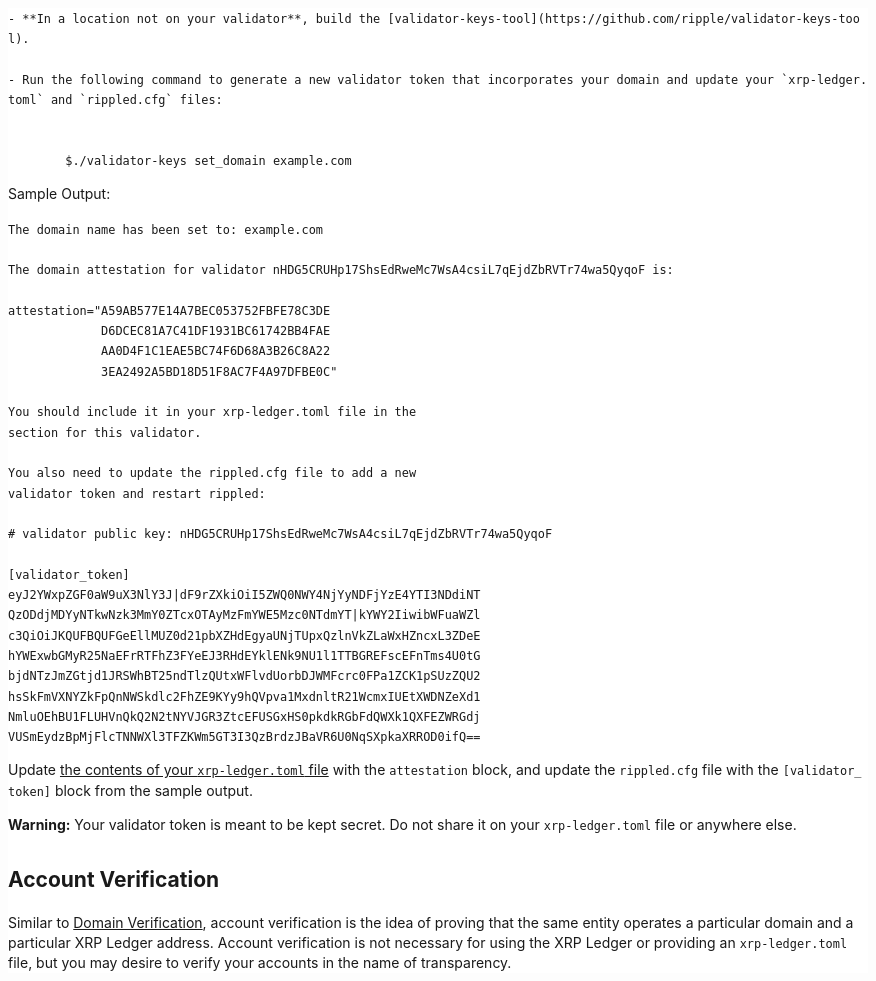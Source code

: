     - **In a location not on your validator**, build the [validator-keys-tool](https://github.com/ripple/validator-keys-tool).  

    - Run the following command to generate a new validator token that incorporates your domain and update your `xrp-ledger.toml` and `rippled.cfg` files:

        
            $./validator-keys set_domain example.com
        

Sample Output: 

```
The domain name has been set to: example.com

The domain attestation for validator nHDG5CRUHp17ShsEdRweMc7WsA4csiL7qEjdZbRVTr74wa5QyqoF is:

attestation="A59AB577E14A7BEC053752FBFE78C3DE
             D6DCEC81A7C41DF1931BC61742BB4FAE
             AA0D4F1C1EAE5BC74F6D68A3B26C8A22
             3EA2492A5BD18D51F8AC7F4A97DFBE0C"

You should include it in your xrp-ledger.toml file in the
section for this validator.

You also need to update the rippled.cfg file to add a new
validator token and restart rippled:

# validator public key: nHDG5CRUHp17ShsEdRweMc7WsA4csiL7qEjdZbRVTr74wa5QyqoF

[validator_token]
eyJ2YWxpZGF0aW9uX3NlY3J|dF9rZXkiOiI5ZWQ0NWY4NjYyNDFjYzE4YTI3NDdiNT
QzODdjMDYyNTkwNzk3MmY0ZTcxOTAyMzFmYWE5Mzc0NTdmYT|kYWY2IiwibWFuaWZl
c3QiOiJKQUFBQUFGeEllMUZ0d21pbXZHdEgyaUNjTUpxQzlnVkZLaWxHZncxL3ZDeE
hYWExwbGMyR25NaEFrRTFhZ3FYeEJ3RHdEYklENk9NU1l1TTBGREFscEFnTms4U0tG
bjdNTzJmZGtjd1JRSWhBT25ndTlzQUtxWFlvdUorbDJWMFcrc0FPa1ZCK1pSUzZQU2
hsSkFmVXNYZkFpQnNWSkdlc2FhZE9KYy9hQVpva1MxdnltR21WcmxIUEtXWDNZeXd1
NmluOEhBU1FLUHVnQkQ2N2tNYVJGR3ZtcEFUSGxHS0pkdkRGbFdQWXk1QXFEZWRGdj
VUSmEydzBpMjFlcTNNWXl3TFZKWm5GT3I3QzBrdzJBaVR6U0NqSXpkaXRROD0ifQ==     
```

Update [the contents of your `xrp-ledger.toml` file](#contents) with the `attestation` block, and update the `rippled.cfg` file with the `[validator_token]` block from the sample output.




**Warning:** Your validator token is meant to be kept secret. Do not share it on your `xrp-ledger.toml` file or anywhere else. 

## Account Verification

Similar to [Domain Verification](#domain-verification), account verification is the idea of proving that the same entity operates a particular domain and a particular XRP Ledger address. Account verification is not necessary for using the XRP Ledger or providing an `xrp-ledger.toml` file, but you may desire to verify your accounts in the name of transparency.


[CORS]: https://developer.mozilla.org/en-US/docs/Web/HTTP/CORS